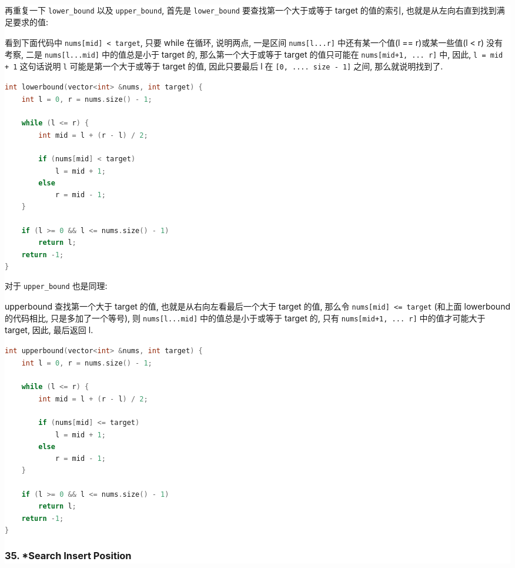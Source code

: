 再重复一下 `lower_bound` 以及 `upper_bound`, 首先是 `lower_bound` 要查找第一个大于或等于 target 的值的索引, 也就是从左向右直到找到满足要求的值:

看到下面代码中 `nums[mid] < target`, 只要 while 在循环, 说明两点, 一是区间 `nums[l...r]` 中还有某一个值(l == r)或某一些值(l < r) 没有考察, 二是 `nums[l...mid]` 中的值总是小于 target 的, 那么第一个大于或等于 target 的值只可能在 `nums[mid+1, ... r]` 中, 因此, `l = mid + 1` 这句话说明 `l` 可能是第一个大于或等于 target 的值, 因此只要最后 l 在 `[0, .... size - 1]` 之间, 那么就说明找到了.

```cpp
int lowerbound(vector<int> &nums, int target) {
    int l = 0, r = nums.size() - 1;

    while (l <= r) {
        int mid = l + (r - l) / 2;

        if (nums[mid] < target)
            l = mid + 1;
        else
            r = mid - 1;
    }
    
    if (l >= 0 && l <= nums.size() - 1)
        return l;
    return -1;
}
```

对于 `upper_bound` 也是同理:

upperbound 查找第一个大于 target 的值, 也就是从右向左看最后一个大于 target 的值, 那么令 `nums[mid] <= target` (和上面 lowerbound 的代码相比, 只是多加了一个等号), 则 `nums[l...mid]` 中的值总是小于或等于 target 的, 只有 `nums[mid+1, ... r]` 中的值才可能大于 target, 因此, 最后返回 l.

```cpp
int upperbound(vector<int> &nums, int target) {
    int l = 0, r = nums.size() - 1;

    while (l <= r) {
        int mid = l + (r - l) / 2;

        if (nums[mid] <= target)
            l = mid + 1;
        else
            r = mid - 1;
    }
    
    if (l >= 0 && l <= nums.size() - 1)
        return l;
    return -1;
}
```



### 35. *Search Insert Position
